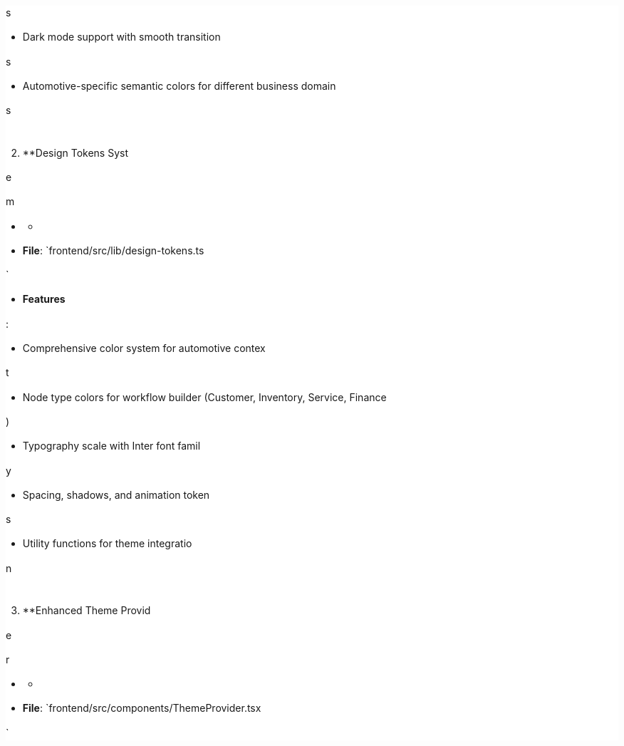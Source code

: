 s

  - Dark mode support with smooth transition

s

  - Automotive-specific semantic colors for different business domain

s

#

##

 2. **Design Tokens Syst

e

m

* *

- **File**: `frontend/src/lib/design-tokens.ts

`

- **Features**

:

  - Comprehensive color system for automotive contex

t

  - Node type colors for workflow builder (Customer, Inventory, Service, Finance

)

  - Typography scale with Inter font famil

y

  - Spacing, shadows, and animation token

s

  - Utility functions for theme integratio

n

#

##

 3. **Enhanced Theme Provid

e

r

* *

- **File**: `frontend/src/components/ThemeProvider.tsx

`
